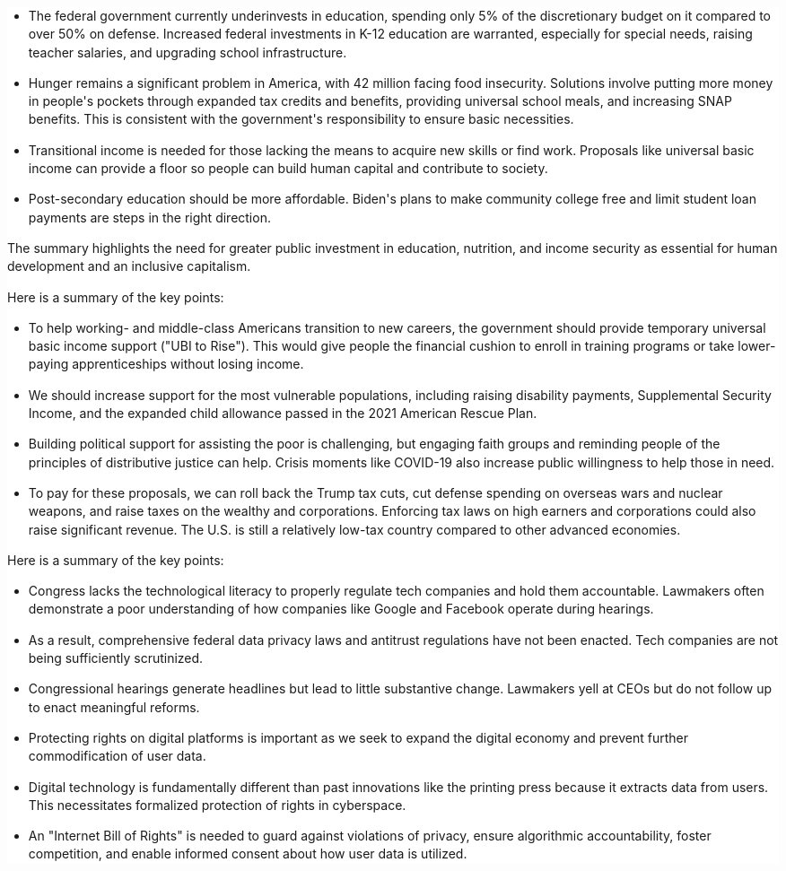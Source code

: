 - The federal government currently underinvests in education, spending only 5% of the discretionary budget on it compared to over 50% on defense. Increased federal investments in K-12 education are warranted, especially for special needs, raising teacher salaries, and upgrading school infrastructure.

- Hunger remains a significant problem in America, with 42 million facing food insecurity. Solutions involve putting more money in people's pockets through expanded tax credits and benefits, providing universal school meals, and increasing SNAP benefits. This is consistent with the government's responsibility to ensure basic necessities.

- Transitional income is needed for those lacking the means to acquire new skills or find work. Proposals like universal basic income can provide a floor so people can build human capital and contribute to society. 

- Post-secondary education should be more affordable. Biden's plans to make community college free and limit student loan payments are steps in the right direction.

The summary highlights the need for greater public investment in education, nutrition, and income security as essential for human development and an inclusive capitalism.

 Here is a summary of the key points:

- To help working- and middle-class Americans transition to new careers, the government should provide temporary universal basic income support ("UBI to Rise"). This would give people the financial cushion to enroll in training programs or take lower-paying apprenticeships without losing income.

- We should increase support for the most vulnerable populations, including raising disability payments, Supplemental Security Income, and the expanded child allowance passed in the 2021 American Rescue Plan. 

- Building political support for assisting the poor is challenging, but engaging faith groups and reminding people of the principles of distributive justice can help. Crisis moments like COVID-19 also increase public willingness to help those in need.

- To pay for these proposals, we can roll back the Trump tax cuts, cut defense spending on overseas wars and nuclear weapons, and raise taxes on the wealthy and corporations. Enforcing tax laws on high earners and corporations could also raise significant revenue. The U.S. is still a relatively low-tax country compared to other advanced economies.

 Here is a summary of the key points:

- Congress lacks the technological literacy to properly regulate tech companies and hold them accountable. Lawmakers often demonstrate a poor understanding of how companies like Google and Facebook operate during hearings.

- As a result, comprehensive federal data privacy laws and antitrust regulations have not been enacted. Tech companies are not being sufficiently scrutinized. 

- Congressional hearings generate headlines but lead to little substantive change. Lawmakers yell at CEOs but do not follow up to enact meaningful reforms. 

- Protecting rights on digital platforms is important as we seek to expand the digital economy and prevent further commodification of user data.

- Digital technology is fundamentally different than past innovations like the printing press because it extracts data from users. This necessitates formalized protection of rights in cyberspace. 

- An "Internet Bill of Rights" is needed to guard against violations of privacy, ensure algorithmic accountability, foster competition, and enable informed consent about how user data is utilized.

